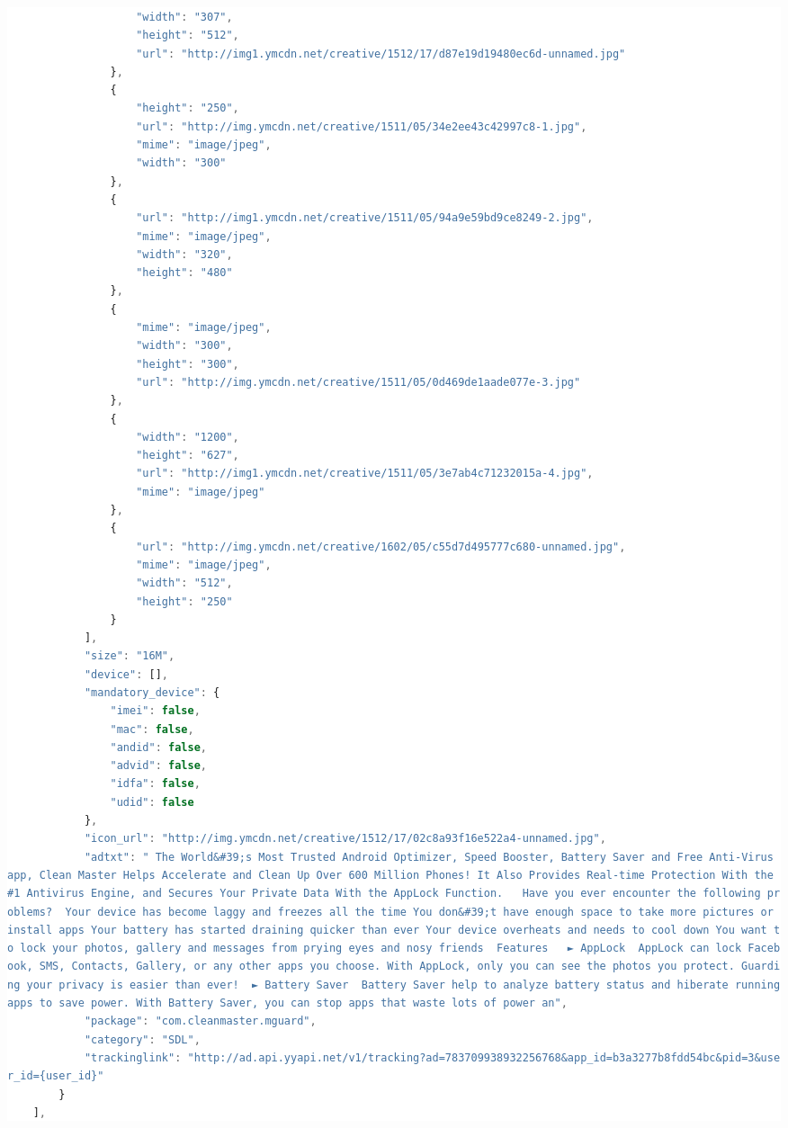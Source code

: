 ```javascript
                    "width": "307",
                    "height": "512",
                    "url": "http://img1.ymcdn.net/creative/1512/17/d87e19d19480ec6d-unnamed.jpg"
                },
                {
                    "height": "250",
                    "url": "http://img.ymcdn.net/creative/1511/05/34e2ee43c42997c8-1.jpg",
                    "mime": "image/jpeg",
                    "width": "300"
                },
                {
                    "url": "http://img1.ymcdn.net/creative/1511/05/94a9e59bd9ce8249-2.jpg",
                    "mime": "image/jpeg",
                    "width": "320",
                    "height": "480"
                },
                {
                    "mime": "image/jpeg",
                    "width": "300",
                    "height": "300",
                    "url": "http://img.ymcdn.net/creative/1511/05/0d469de1aade077e-3.jpg"
                },
                {
                    "width": "1200",
                    "height": "627",
                    "url": "http://img1.ymcdn.net/creative/1511/05/3e7ab4c71232015a-4.jpg",
                    "mime": "image/jpeg"
                },
                {
                    "url": "http://img.ymcdn.net/creative/1602/05/c55d7d495777c680-unnamed.jpg",
                    "mime": "image/jpeg",
                    "width": "512",
                    "height": "250"
                }
            ],
            "size": "16M",
            "device": [],
            "mandatory_device": {
                "imei": false,
                "mac": false,
                "andid": false,
                "advid": false,
                "idfa": false,
                "udid": false
            },
            "icon_url": "http://img.ymcdn.net/creative/1512/17/02c8a93f16e522a4-unnamed.jpg",
            "adtxt": " The World&#39;s Most Trusted Android Optimizer, Speed Booster, Battery Saver and Free Anti-Virus app, Clean Master Helps Accelerate and Clean Up Over 600 Million Phones! It Also Provides Real-time Protection With the #1 Antivirus Engine, and Secures Your Private Data With the AppLock Function.   Have you ever encounter the following problems?  Your device has become laggy and freezes all the time You don&#39;t have enough space to take more pictures or install apps Your battery has started draining quicker than ever Your device overheats and needs to cool down You want to lock your photos, gallery and messages from prying eyes and nosy friends  Features   ► AppLock  AppLock can lock Facebook, SMS, Contacts, Gallery, or any other apps you choose. With AppLock, only you can see the photos you protect. Guarding your privacy is easier than ever!  ► Battery Saver  Battery Saver help to analyze battery status and hiberate running apps to save power. With Battery Saver, you can stop apps that waste lots of power an",
            "package": "com.cleanmaster.mguard",
            "category": "SDL",
            "trackinglink": "http://ad.api.yyapi.net/v1/tracking?ad=783709938932256768&app_id=b3a3277b8fdd54bc&pid=3&user_id={user_id}"
        }
    ],
```